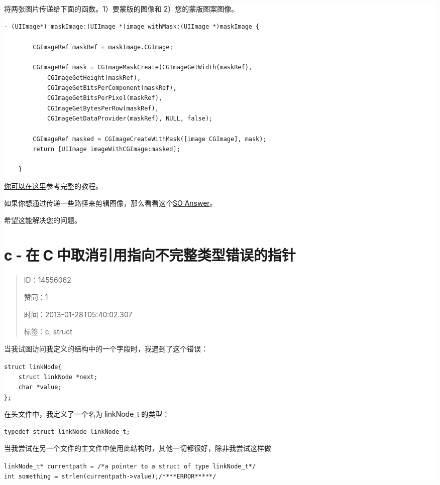 将两张图片传递给下面的函数。1）要蒙版的图像和 2）您的蒙版图案图像。

```
- (UIImage*) maskImage:(UIImage *)image withMask:(UIImage *)maskImage {

        CGImageRef maskRef = maskImage.CGImage; 

        CGImageRef mask = CGImageMaskCreate(CGImageGetWidth(maskRef),
            CGImageGetHeight(maskRef),
            CGImageGetBitsPerComponent(maskRef),
            CGImageGetBitsPerPixel(maskRef),
            CGImageGetBytesPerRow(maskRef),
            CGImageGetDataProvider(maskRef), NULL, false);

        CGImageRef masked = CGImageCreateWithMask([image CGImage], mask);
        return [UIImage imageWithCGImage:masked];

    } 
```

[你可以在这里](http://mobiledevelopertips.com/cocoa/how-to-mask-an-image.html)参考完整的教程。

如果你想通过传递一些路径来剪辑图像，那么看看这个[SO Answer](https://stackoverflow.com/a/2570861/1070711)。

希望这能解决您的问题。

# c - 在 C 中取消引用指向不完整类型错误的指针

> ID：14556062
> 
> 赞同：1
> 
> 时间：2013-01-28T05:40:02.307
> 
> 标签：c, struct

当我试图访问我定义的结构中的一个字段时，我遇到了这个错误：

```
struct linkNode{
    struct linkNode *next;
    char *value;
}; 
```

在头文件中，我定义了一个名为 linkNode_t 的类型：

```
typedef struct linkNode linkNode_t; 
```

当我尝试在另一个文件的主文件中使用此结构时，其他一切都很好，除非我尝试这样做

```
linkNode_t* currentpath = /*a pointer to a struct of type linkNode_t*/
int something = strlen(currentpath->value);/****ERROR*****/ 
```
